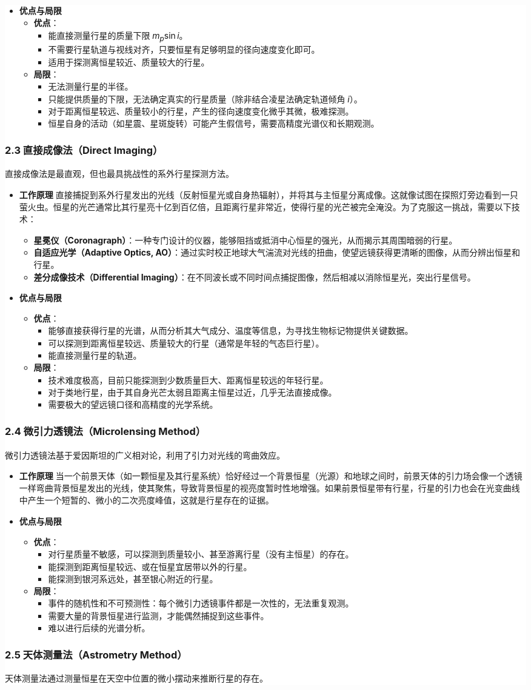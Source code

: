*   **优点与局限**
    *   **优点**：
        *   能直接测量行星的质量下限 $m_p \sin i$。
        *   不需要行星轨道与视线对齐，只要恒星有足够明显的径向速度变化即可。
        *   适用于探测离恒星较近、质量较大的行星。
    *   **局限**：
        *   无法测量行星的半径。
        *   只能提供质量的下限，无法确定真实的行星质量（除非结合凌星法确定轨道倾角 $i$）。
        *   对于距离恒星较远、质量较小的行星，产生的径向速度变化微乎其微，极难探测。
        *   恒星自身的活动（如星震、星斑旋转）可能产生假信号，需要高精度光谱仪和长期观测。

### 2.3 直接成像法（Direct Imaging）

直接成像法是最直观，但也最具挑战性的系外行星探测方法。

*   **工作原理**
    直接捕捉到系外行星发出的光线（反射恒星光或自身热辐射），并将其与主恒星分离成像。这就像试图在探照灯旁边看到一只萤火虫。恒星的光芒通常比其行星亮十亿到百亿倍，且距离行星非常近，使得行星的光芒被完全淹没。为了克服这一挑战，需要以下技术：
    *   **星冕仪（Coronagraph）**：一种专门设计的仪器，能够阻挡或抵消中心恒星的强光，从而揭示其周围暗弱的行星。
    *   **自适应光学（Adaptive Optics, AO）**：通过实时校正地球大气湍流对光线的扭曲，使望远镜获得更清晰的图像，从而分辨出恒星和行星。
    *   **差分成像技术（Differential Imaging）**：在不同波长或不同时间点捕捉图像，然后相减以消除恒星光，突出行星信号。

*   **优点与局限**
    *   **优点**：
        *   能够直接获得行星的光谱，从而分析其大气成分、温度等信息，为寻找生物标记物提供关键数据。
        *   可以探测到距离恒星较远、质量较大的行星（通常是年轻的气态巨行星）。
        *   能直接测量行星的轨道。
    *   **局限**：
        *   技术难度极高，目前只能探测到少数质量巨大、距离恒星较远的年轻行星。
        *   对于类地行星，由于其自身光芒太弱且距离主恒星过近，几乎无法直接成像。
        *   需要极大的望远镜口径和高精度的光学系统。

### 2.4 微引力透镜法（Microlensing Method）

微引力透镜法基于爱因斯坦的广义相对论，利用了引力对光线的弯曲效应。

*   **工作原理**
    当一个前景天体（如一颗恒星及其行星系统）恰好经过一个背景恒星（光源）和地球之间时，前景天体的引力场会像一个透镜一样弯曲背景恒星发出的光线，使其聚焦，导致背景恒星的视亮度暂时性地增强。如果前景恒星带有行星，行星的引力也会在光变曲线中产生一个短暂的、微小的二次亮度峰值，这就是行星存在的证据。

*   **优点与局限**
    *   **优点**：
        *   对行星质量不敏感，可以探测到质量较小、甚至游离行星（没有主恒星）的存在。
        *   能探测到距离恒星较远、或在恒星宜居带以外的行星。
        *   能探测到银河系远处，甚至银心附近的行星。
    *   **局限**：
        *   事件的随机性和不可预测性：每个微引力透镜事件都是一次性的，无法重复观测。
        *   需要大量的背景恒星进行监测，才能偶然捕捉到这些事件。
        *   难以进行后续的光谱分析。

### 2.5 天体测量法（Astrometry Method）

天体测量法通过测量恒星在天空中位置的微小摆动来推断行星的存在。
